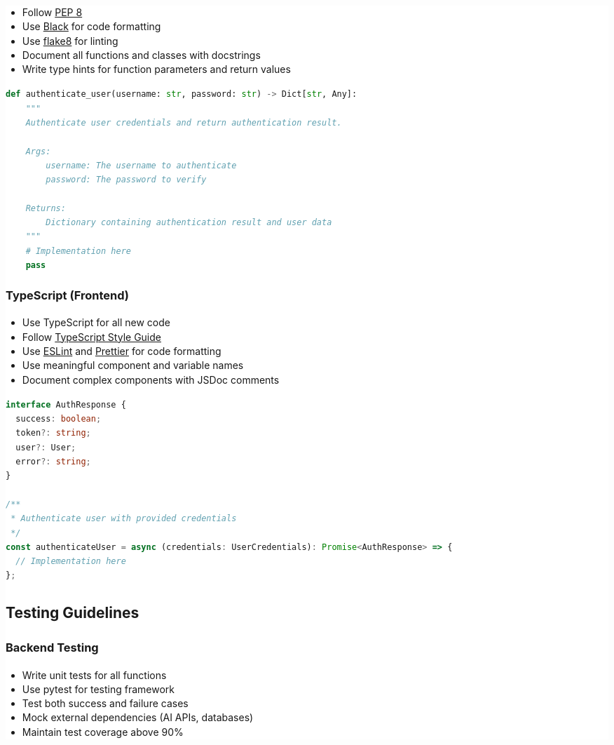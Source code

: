- Follow [PEP 8](https://www.python.org/dev/peps/pep-0008/)
- Use [Black](https://github.com/psf/black) for code formatting
- Use [flake8](https://flake8.pycqa.org/) for linting
- Document all functions and classes with docstrings
- Write type hints for function parameters and return values

```python
def authenticate_user(username: str, password: str) -> Dict[str, Any]:
    """
    Authenticate user credentials and return authentication result.
    
    Args:
        username: The username to authenticate
        password: The password to verify
        
    Returns:
        Dictionary containing authentication result and user data
    """
    # Implementation here
    pass
```

### TypeScript (Frontend)

- Use TypeScript for all new code
- Follow [TypeScript Style Guide](https://github.com/basarat/typescript-book/blob/master/docs/styleguide/styleguide.md)
- Use [ESLint](https://eslint.org/) and [Prettier](https://prettier.io/) for code formatting
- Use meaningful component and variable names
- Document complex components with JSDoc comments

```typescript
interface AuthResponse {
  success: boolean;
  token?: string;
  user?: User;
  error?: string;
}

/**
 * Authenticate user with provided credentials
 */
const authenticateUser = async (credentials: UserCredentials): Promise<AuthResponse> => {
  // Implementation here
};
```

## Testing Guidelines

### Backend Testing

- Write unit tests for all functions
- Use pytest for testing framework
- Test both success and failure cases
- Mock external dependencies (AI APIs, databases)
- Maintain test coverage above 90%
